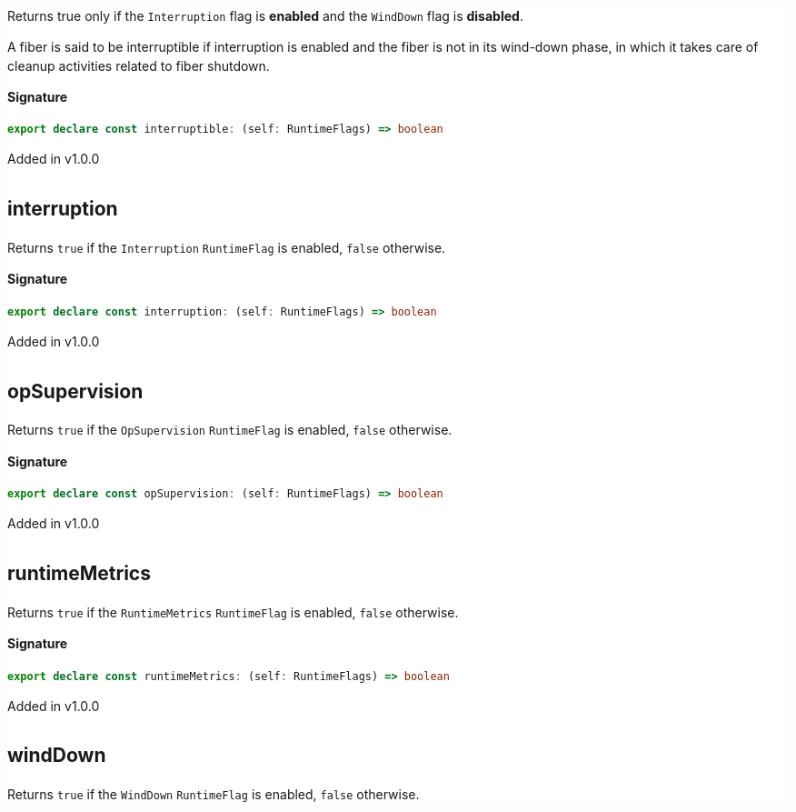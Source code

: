 Returns true only if the `Interruption` flag is **enabled** and the
`WindDown` flag is **disabled**.

A fiber is said to be interruptible if interruption is enabled and the fiber
is not in its wind-down phase, in which it takes care of cleanup activities
related to fiber shutdown.

**Signature**

```ts
export declare const interruptible: (self: RuntimeFlags) => boolean
```

Added in v1.0.0

## interruption

Returns `true` if the `Interruption` `RuntimeFlag` is enabled, `false`
otherwise.

**Signature**

```ts
export declare const interruption: (self: RuntimeFlags) => boolean
```

Added in v1.0.0

## opSupervision

Returns `true` if the `OpSupervision` `RuntimeFlag` is enabled, `false`
otherwise.

**Signature**

```ts
export declare const opSupervision: (self: RuntimeFlags) => boolean
```

Added in v1.0.0

## runtimeMetrics

Returns `true` if the `RuntimeMetrics` `RuntimeFlag` is enabled, `false`
otherwise.

**Signature**

```ts
export declare const runtimeMetrics: (self: RuntimeFlags) => boolean
```

Added in v1.0.0

## windDown

Returns `true` if the `WindDown` `RuntimeFlag` is enabled, `false`
otherwise.
